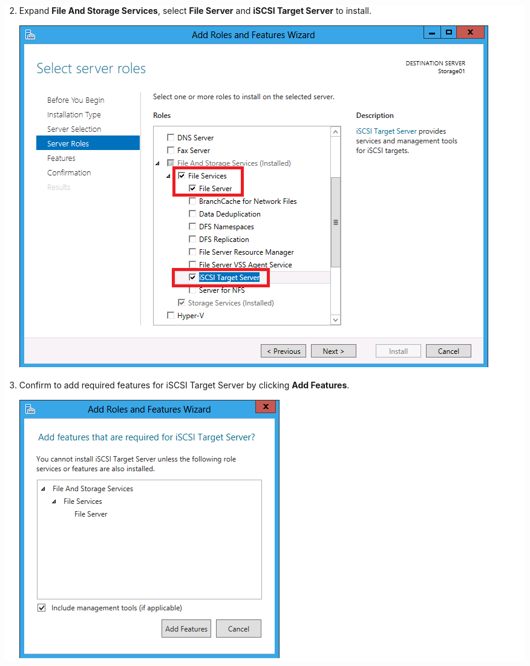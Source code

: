2.  Expand **File And Storage Services**, select **File Server** and **iSCSI Target Server** to install.

	![](./image/FileServerUserGuide/image85.png)

3. 	Confirm to add required features for iSCSI Target Server by clicking **Add Features**.

	![](./image/FileServerUserGuide/image86.png)
